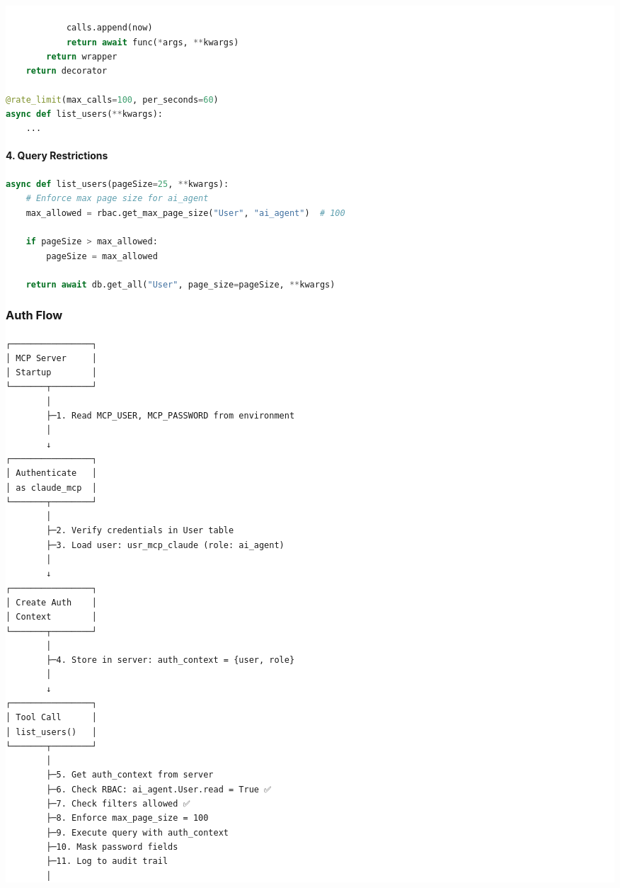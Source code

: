 ```python

            calls.append(now)
            return await func(*args, **kwargs)
        return wrapper
    return decorator

@rate_limit(max_calls=100, per_seconds=60)
async def list_users(**kwargs):
    ...
```

#### 4. Query Restrictions
```python
async def list_users(pageSize=25, **kwargs):
    # Enforce max page size for ai_agent
    max_allowed = rbac.get_max_page_size("User", "ai_agent")  # 100

    if pageSize > max_allowed:
        pageSize = max_allowed

    return await db.get_all("User", page_size=pageSize, **kwargs)
```

### Auth Flow

```
┌────────────────┐
│ MCP Server     │
│ Startup        │
└───────┬────────┘
        │
        ├─1. Read MCP_USER, MCP_PASSWORD from environment
        │
        ↓
┌────────────────┐
│ Authenticate   │
│ as claude_mcp  │
└───────┬────────┘
        │
        ├─2. Verify credentials in User table
        ├─3. Load user: usr_mcp_claude (role: ai_agent)
        │
        ↓
┌────────────────┐
│ Create Auth    │
│ Context        │
└───────┬────────┘
        │
        ├─4. Store in server: auth_context = {user, role}
        │
        ↓
┌────────────────┐
│ Tool Call      │
│ list_users()   │
└───────┬────────┘
        │
        ├─5. Get auth_context from server
        ├─6. Check RBAC: ai_agent.User.read = True ✅
        ├─7. Check filters allowed ✅
        ├─8. Enforce max_page_size = 100
        ├─9. Execute query with auth_context
        ├─10. Mask password fields
        ├─11. Log to audit trail
        │
```